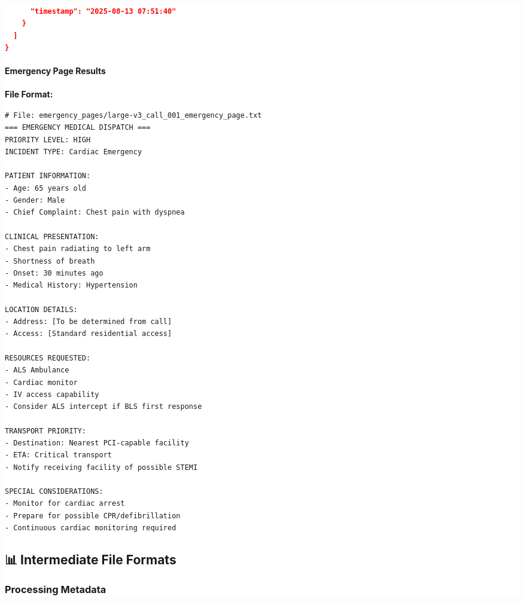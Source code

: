 ```json
      "timestamp": "2025-08-13 07:51:40"
    }
  ]
}
```

#### Emergency Page Results

**File Format:**
```
# File: emergency_pages/large-v3_call_001_emergency_page.txt
=== EMERGENCY MEDICAL DISPATCH ===
PRIORITY LEVEL: HIGH
INCIDENT TYPE: Cardiac Emergency

PATIENT INFORMATION:
- Age: 65 years old
- Gender: Male
- Chief Complaint: Chest pain with dyspnea

CLINICAL PRESENTATION:
- Chest pain radiating to left arm
- Shortness of breath
- Onset: 30 minutes ago
- Medical History: Hypertension

LOCATION DETAILS:
- Address: [To be determined from call]
- Access: [Standard residential access]

RESOURCES REQUESTED:
- ALS Ambulance
- Cardiac monitor
- IV access capability
- Consider ALS intercept if BLS first response

TRANSPORT PRIORITY:
- Destination: Nearest PCI-capable facility
- ETA: Critical transport
- Notify receiving facility of possible STEMI

SPECIAL CONSIDERATIONS:
- Monitor for cardiac arrest
- Prepare for possible CPR/defibrillation
- Continuous cardiac monitoring required
```

## 📊 Intermediate File Formats

### Processing Metadata
